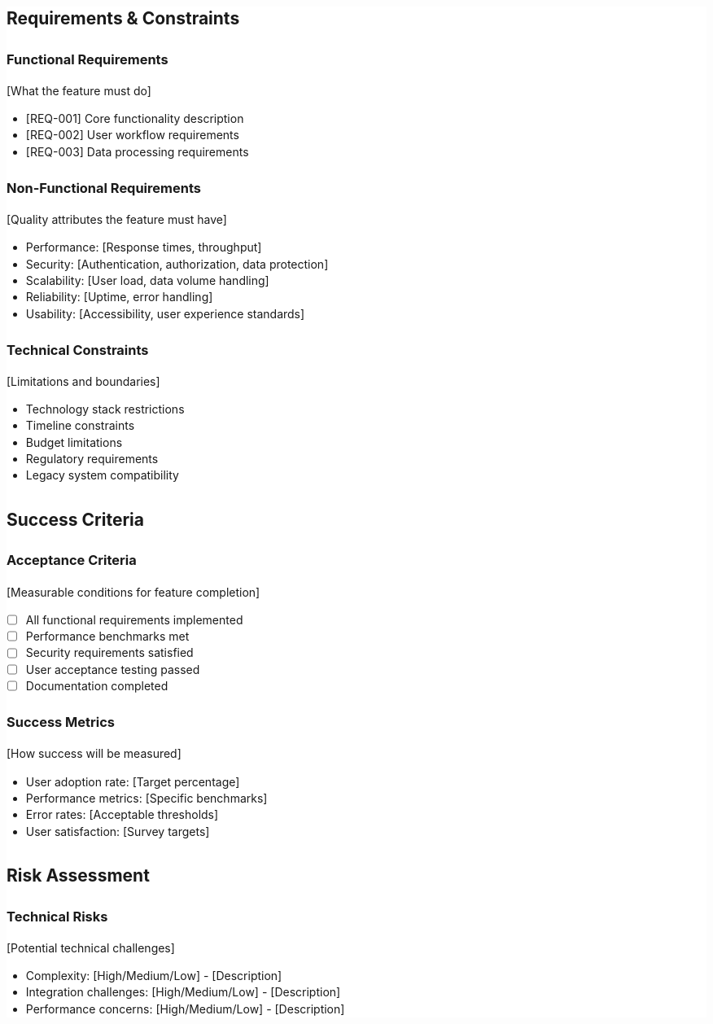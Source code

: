 ## Requirements & Constraints

### Functional Requirements
[What the feature must do]
- [REQ-001] Core functionality description
- [REQ-002] User workflow requirements
- [REQ-003] Data processing requirements

### Non-Functional Requirements
[Quality attributes the feature must have]
- Performance: [Response times, throughput]
- Security: [Authentication, authorization, data protection]
- Scalability: [User load, data volume handling]
- Reliability: [Uptime, error handling]
- Usability: [Accessibility, user experience standards]

### Technical Constraints
[Limitations and boundaries]
- Technology stack restrictions
- Timeline constraints
- Budget limitations
- Regulatory requirements
- Legacy system compatibility

## Success Criteria

### Acceptance Criteria
[Measurable conditions for feature completion]
- [ ] All functional requirements implemented
- [ ] Performance benchmarks met
- [ ] Security requirements satisfied
- [ ] User acceptance testing passed
- [ ] Documentation completed

### Success Metrics
[How success will be measured]
- User adoption rate: [Target percentage]
- Performance metrics: [Specific benchmarks]
- Error rates: [Acceptable thresholds]
- User satisfaction: [Survey targets]

## Risk Assessment

### Technical Risks
[Potential technical challenges]
- Complexity: [High/Medium/Low] - [Description]
- Integration challenges: [High/Medium/Low] - [Description]
- Performance concerns: [High/Medium/Low] - [Description]
